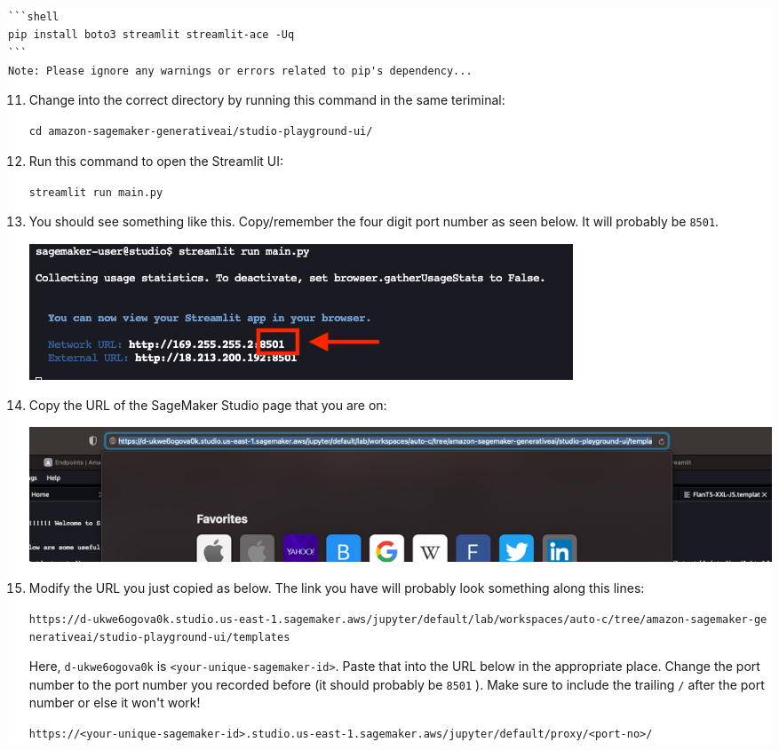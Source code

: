     ```shell 
    pip install boto3 streamlit streamlit-ace -Uq
    ```
    Note: Please ignore any warnings or errors related to pip's dependency...


11. Change into the correct directory by running this command in the same teriminal: 

    ```shell 
    cd amazon-sagemaker-generativeai/studio-playground-ui/
    ```
12. Run this command to open the Streamlit UI: 
    ```shell
    streamlit run main.py
    ```
13. You should see something like this. Copy/remember the four digit port number as seen below. It will probably be `8501`. 

    ![image_34](./assets/34.png)

14. Copy the URL of the SageMaker Studio page that you are on: 

    ![image_35](./assets/35.png)

15. Modify the URL you just copied as below. The link you have will probably look something along this lines: 

    ```shell
    https://d-ukwe6ogova0k.studio.us-east-1.sagemaker.aws/jupyter/default/lab/workspaces/auto-c/tree/amazon-sagemaker-generativeai/studio-playground-ui/templates
    ```

    Here, `d-ukwe6ogova0k` is `<your-unique-sagemaker-id>`. Paste that into the URL below in the appropriate place. Change the port number to the port number you recorded before (it should probably be `8501` ). Make sure to include the trailing `/` after the port number or else it won't work! 

    ```shell
    https://<your-unique-sagemaker-id>.studio.us-east-1.sagemaker.aws/jupyter/default/proxy/<port-no>/
    ```
